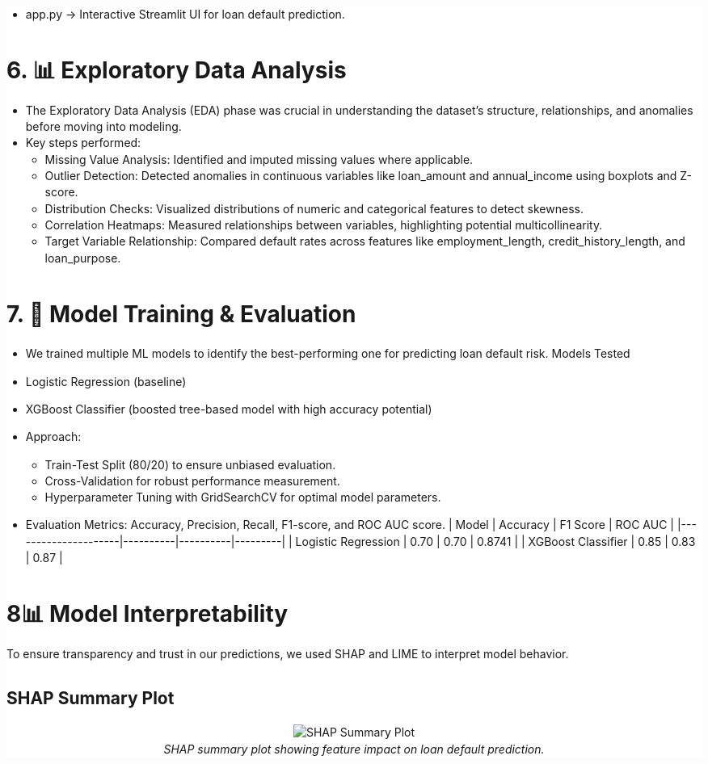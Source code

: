 - app.py → Interactive Streamlit UI for loan default prediction.





# 6. 📊 Exploratory Data Analysis
- The Exploratory Data Analysis (EDA) phase was crucial in understanding the dataset’s structure, relationships, and anomalies before moving into modeling.
- Key steps performed:
   - Missing Value Analysis: Identified and imputed missing values where applicable.
   - Outlier Detection: Detected anomalies in continuous variables like loan_amount and annual_income using boxplots and Z-score.
   - Distribution Checks: Visualized distributions of numeric and categorical features to detect skewness.
   - Correlation Heatmaps: Measured relationships between variables, highlighting potential multicollinearity.
   - Target Variable Relationship: Compared default rates across features like employment_length, credit_history_length, and loan_purpose.


# 7. 🤖 Model Training & Evaluation
- We trained multiple ML models to identify the best-performing one for predicting loan default risk.
Models Tested

- Logistic Regression (baseline)
- XGBoost Classifier (boosted tree-based model with high accuracy potential)
- Approach:
  - Train-Test Split (80/20) to ensure unbiased evaluation.
  - Cross-Validation for robust performance measurement.
  - Hyperparameter Tuning with GridSearchCV for optimal model parameters.
- Evaluation Metrics: Accuracy, Precision, Recall, F1-score, and ROC AUC score.
| Model               | Accuracy | F1 Score | ROC AUC |
|---------------------|----------|----------|---------|
| Logistic Regression | 0.70     | 0.70     | 0.8741  |
| XGBoost Classifier  | 0.85     | 0.83     | 0.87    |


# 8📊 Model Interpretability
To ensure transparency and trust in our predictions, we used SHAP and LIME to interpret model behavior.

## SHAP Summary Plot

<p align="center">
  <img src="/Users/prabhsandhu/Downloads/new4p/Customer-Credit-Risk-Optimization/Images/Screenshot 2025-08-09 at 4.09.25 PM.png" alt="SHAP Summary Plot" width="700"/>
  <br>
  <em>SHAP summary plot showing feature impact on loan default prediction.</em>
</p>

